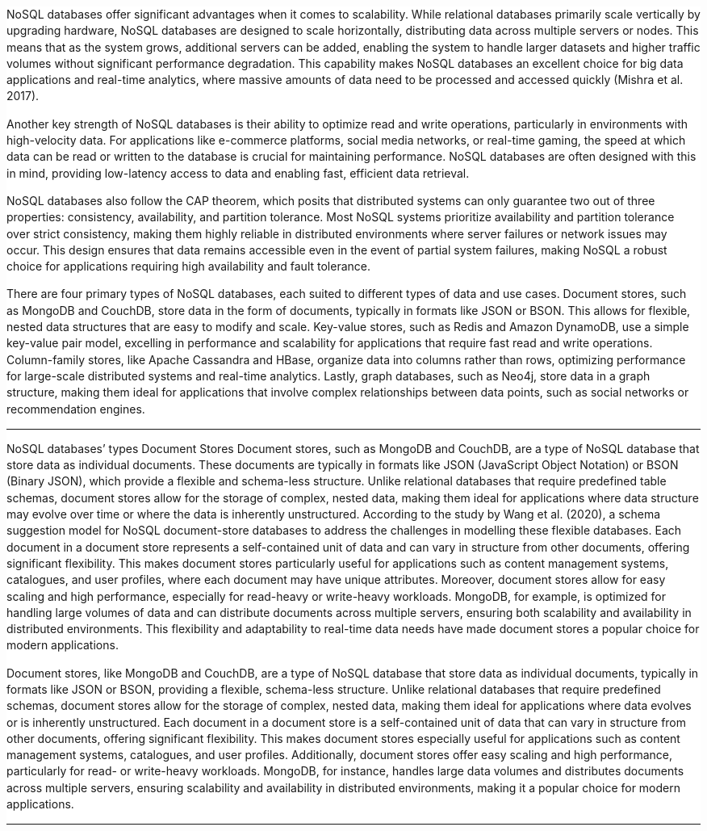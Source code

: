 NoSQL databases offer significant advantages when it comes to scalability. While relational databases primarily scale vertically by upgrading hardware, NoSQL databases are designed to scale horizontally, distributing data across multiple servers or nodes. This means that as the system grows, additional servers can be added, enabling the system to handle larger datasets and higher traffic volumes without significant performance degradation. This capability makes NoSQL databases an excellent choice for big data applications and real-time analytics, where massive amounts of data need to be processed and accessed quickly (Mishra et al. 2017).



Another key strength of NoSQL databases is their ability to optimize read and write operations, particularly in environments with high-velocity data. For applications like e-commerce platforms, social media networks, or real-time gaming, the speed at which data can be read or written to the database is crucial for maintaining performance. NoSQL databases are often designed with this in mind, providing low-latency access to data and enabling fast, efficient data retrieval.

NoSQL databases also follow the CAP theorem, which posits that distributed systems can only guarantee two out of three properties: consistency, availability, and partition tolerance. Most NoSQL systems prioritize availability and partition tolerance over strict consistency, making them highly reliable in distributed environments where server failures or network issues may occur. This design ensures that data remains accessible even in the event of partial system failures, making NoSQL a robust choice for applications requiring high availability and fault tolerance.

There are four primary types of NoSQL databases, each suited to different types of data and use cases. Document stores, such as MongoDB and CouchDB, store data in the form of documents, typically in formats like JSON or BSON. This allows for flexible, nested data structures that are easy to modify and scale. Key-value stores, such as Redis and Amazon DynamoDB, use a simple key-value pair model, excelling in performance and scalability for applications that require fast read and write operations. Column-family stores, like Apache Cassandra and HBase, organize data into columns rather than rows, optimizing performance for large-scale distributed systems and real-time analytics. Lastly, graph databases, such as Neo4j, store data in a graph structure, making them ideal for applications that involve complex relationships between data points, such as social networks or recommendation engines.

---
NoSQL databases’ types
Document Stores
Document stores, such as MongoDB and CouchDB, are a type of NoSQL database that store data as individual documents. These documents are typically in formats like JSON (JavaScript Object Notation) or BSON (Binary JSON), which provide a flexible and schema-less structure. Unlike relational databases that require predefined table schemas, document stores allow for the storage of complex, nested data, making them ideal for applications where data structure may evolve over time or where the data is inherently unstructured. According to the study by Wang et al. (2020), a schema suggestion model for NoSQL document-store databases to address the challenges in modelling these flexible databases. Each document in a document store represents a self-contained unit of data and can vary in structure from other documents, offering significant flexibility. This makes document stores particularly useful for applications such as content management systems, catalogues, and user profiles, where each document may have unique attributes.
Moreover, document stores allow for easy scaling and high performance, especially for read-heavy or write-heavy workloads. MongoDB, for example, is optimized for handling large volumes of data and can distribute documents across multiple servers, ensuring both scalability and availability in distributed environments. This flexibility and adaptability to real-time data needs have made document stores a popular choice for modern applications.

Document stores, like MongoDB and CouchDB, are a type of NoSQL database that store data as individual documents, typically in formats like JSON or BSON, providing a flexible, schema-less structure. Unlike relational databases that require predefined schemas, document stores allow for the storage of complex, nested data, making them ideal for applications where data evolves or is inherently unstructured.  Each document in a document store is a self-contained unit of data that can vary in structure from other documents, offering significant flexibility. This makes document stores especially useful for applications such as content management systems, catalogues, and user profiles. Additionally, document stores offer easy scaling and high performance, particularly for read- or write-heavy workloads. MongoDB, for instance, handles large data volumes and distributes documents across multiple servers, ensuring scalability and availability in distributed environments, making it a popular choice for modern applications.

---